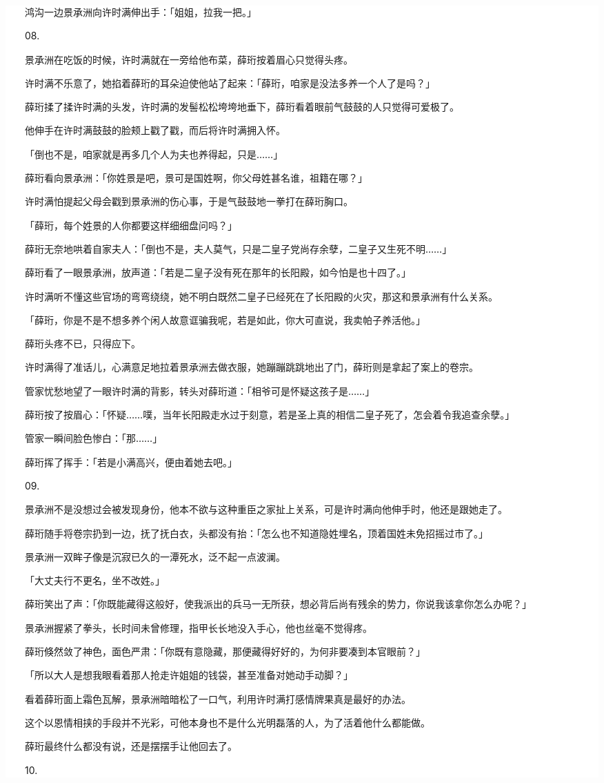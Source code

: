 &emsp;&emsp;鸿沟一边景承洲向许时满伸出手：「姐姐，拉我一把。」  
  
&emsp;&emsp;08.  
  
&emsp;&emsp;景承洲在吃饭的时候，许时满就在一旁给他布菜，薛珩按着眉心只觉得头疼。  
  
&emsp;&emsp;许时满不乐意了，她掐着薛珩的耳朵迫使他站了起来：「薛珩，咱家是没法多养一个人了是吗？」  
  
&emsp;&emsp;薛珩揉了揉许时满的头发，许时满的发髻松松垮垮地垂下，薛珩看着眼前气鼓鼓的人只觉得可爱极了。  
  
&emsp;&emsp;他伸手在许时满鼓鼓的脸颊上戳了戳，而后将许时满拥入怀。  
  
&emsp;&emsp;「倒也不是，咱家就是再多几个人为夫也养得起，只是……」  
  
&emsp;&emsp;薛珩看向景承洲：「你姓景是吧，景可是国姓啊，你父母姓甚名谁，祖籍在哪？」  
  
&emsp;&emsp;许时满怕提起父母会戳到景承洲的伤心事，于是气鼓鼓地一拳打在薛珩胸口。  
  
&emsp;&emsp;「薛珩，每个姓景的人你都要这样细细盘问吗？」  
  
&emsp;&emsp;薛珩无奈地哄着自家夫人：「倒也不是，夫人莫气，只是二皇子党尚存余孽，二皇子又生死不明……」  
  
&emsp;&emsp;薛珩看了一眼景承洲，放声道：「若是二皇子没有死在那年的长阳殿，如今怕是也十四了。」  
  
&emsp;&emsp;许时满听不懂这些官场的弯弯绕绕，她不明白既然二皇子已经死在了长阳殿的火灾，那这和景承洲有什么关系。  
  
&emsp;&emsp;「薛珩，你是不是不想多养个闲人故意诓骗我呢，若是如此，你大可直说，我卖帕子养活他。」  
  
&emsp;&emsp;薛珩头疼不已，只得应下。  
  
&emsp;&emsp;许时满得了准话儿，心满意足地拉着景承洲去做衣服，她蹦蹦跳跳地出了门，薛珩则是拿起了案上的卷宗。  
  
&emsp;&emsp;管家忧愁地望了一眼许时满的背影，转头对薛珩道：「相爷可是怀疑这孩子是……」  
  
&emsp;&emsp;薛珩按了按眉心：「怀疑……噗，当年长阳殿走水过于刻意，若是圣上真的相信二皇子死了，怎会着令我追查余孽。」  
  
&emsp;&emsp;管家一瞬间脸色惨白：「那……」  
  
&emsp;&emsp;薛珩挥了挥手：「若是小满高兴，便由着她去吧。」  
  
&emsp;&emsp;09.  
  
&emsp;&emsp;景承洲不是没想过会被发现身份，他本不欲与这种重臣之家扯上关系，可是许时满向他伸手时，他还是跟她走了。  
  
&emsp;&emsp;薛珩随手将卷宗扔到一边，抚了抚白衣，头都没有抬：「怎么也不知道隐姓埋名，顶着国姓未免招摇过市了。」  
  
&emsp;&emsp;景承洲一双眸子像是沉寂已久的一潭死水，泛不起一点波澜。  
  
&emsp;&emsp;「大丈夫行不更名，坐不改姓。」  
  
&emsp;&emsp;薛珩笑出了声：「你既能藏得这般好，使我派出的兵马一无所获，想必背后尚有残余的势力，你说我该拿你怎么办呢？」  
  
&emsp;&emsp;景承洲握紧了拳头，长时间未曾修理，指甲长长地没入手心，他也丝毫不觉得疼。  
  
&emsp;&emsp;薛珩倏然敛了神色，面色严肃：「你既有意隐藏，那便藏得好好的，为何非要凑到本官眼前？」  
  
&emsp;&emsp;「所以大人是想我眼看着那人抢走许姐姐的钱袋，甚至准备对她动手动脚？」  
  
&emsp;&emsp;看着薛珩面上霜色瓦解，景承洲暗暗松了一口气，利用许时满打感情牌果真是最好的办法。  
  
&emsp;&emsp;这个以恩情相挟的手段并不光彩，可他本身也不是什么光明磊落的人，为了活着他什么都能做。  
  
&emsp;&emsp;薛珩最终什么都没有说，还是摆摆手让他回去了。  
  
&emsp;&emsp;10.  
  